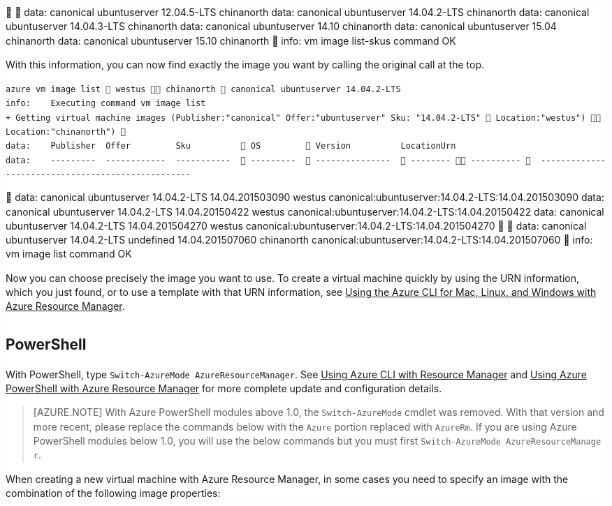 

    data:    canonical  ubuntuserver  12.04.5-LTS  chinanorth
    data:    canonical  ubuntuserver  14.04.2-LTS  chinanorth
	data:    canonical  ubuntuserver  14.04.3-LTS  chinanorth
    data:    canonical  ubuntuserver  14.10        chinanorth
    data:    canonical  ubuntuserver  15.04        chinanorth
	data:    canonical  ubuntuserver  15.10        chinanorth

    info:    vm image list-skus command OK

With this information, you can now find exactly the image you want by calling the original call at the top.

    azure vm image list  westus  chinanorth  canonical ubuntuserver 14.04.2-LTS
    info:    Executing command vm image list
    + Getting virtual machine images (Publisher:"canonical" Offer:"ubuntuserver" Sku: "14.04.2-LTS"  Location:"westus")  Location:"chinanorth") 
    data:    Publisher  Offer         Sku           OS          Version          LocationUrn
    data:    ---------  ------------  -----------   ---------   ---------------   --------  ----------   --------------------------------------------------

    data:    canonical  ubuntuserver  14.04.2-LTS  14.04.201503090  westus    canonical:ubuntuserver:14.04.2-LTS:14.04.201503090
    data:    canonical  ubuntuserver  14.04.2-LTS  14.04.20150422   westus    canonical:ubuntuserver:14.04.2-LTS:14.04.20150422
    data:    canonical  ubuntuserver  14.04.2-LTS  14.04.201504270  westus    canonical:ubuntuserver:14.04.2-LTS:14.04.201504270


	data:    canonical  ubuntuserver  14.04.2-LTS  undefined  14.04.201507060  chinanorth  canonical:ubuntuserver:14.04.2-LTS:14.04.201507060

    info:    vm image list command OK

Now you can choose precisely the image you want to use. To create a virtual machine quickly by using the URN information, which you just found, or to use a template with that URN information, see [Using the Azure CLI for Mac, Linux, and Windows with Azure Resource Manager](/documentation/articles/xplat-cli-azure-resource-manager/).

## PowerShell

With PowerShell, type `Switch-AzureMode AzureResourceManager`. See [Using Azure CLI with Resource Manager](/documentation/articles/xplat-cli-azure-resource-manager/) and [Using Azure PowerShell with Azure Resource Manager](/documentation/articles/powershell-azure-resource-manager/) for more complete update and configuration details.

> [AZURE.NOTE] With Azure PowerShell modules above 1.0, the `Switch-AzureMode` cmdlet was removed. With that version and more recent, please replace the commands below with the `Azure` portion replaced with `AzureRm`. If you are using Azure PowerShell modules below 1.0, you will use the below commands but you must first `Switch-AzureMode AzureResourceManager`. 


When creating a new virtual machine with Azure Resource Manager, in some cases you need to specify an image with the combination of the following image properties:


[5]: ./media/markdown-template-for-new-articles/octocats.png
[6]: ./media/markdown-template-for-new-articles/pretty49.png
[7]: ./media/markdown-template-for-new-articles/channel-9.png
[8]: ./media/markdown-template-for-new-articles/copytemplate.png
[gog]: http://google.com/
[yah]: http://search.yahoo.com/  
[msn]: http://search.msn.com/